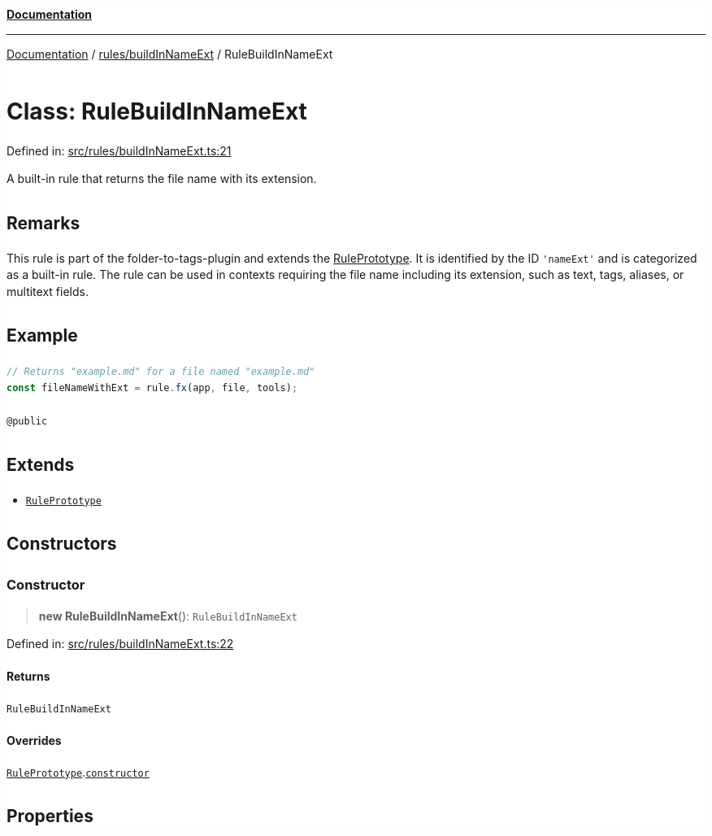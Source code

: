 [**Documentation**](../../../README.md)

***

[Documentation](../../../README.md) / [rules/buildInNameExt](../README.md) / RuleBuildInNameExt

# Class: RuleBuildInNameExt

Defined in: [src/rules/buildInNameExt.ts:21](https://github.com/Christian-Me/folder-to-tags-plugin/blob/bf42295620335492a0928fbbe8ccca5ae986f975/src/rules/buildInNameExt.ts#L21)

A built-in rule that returns the file name with its extension.

## Remarks

This rule is part of the folder-to-tags-plugin and extends the [RulePrototype](../../rules/classes/RulePrototype.md).
It is identified by the ID `'nameExt'` and is categorized as a built-in rule.
The rule can be used in contexts requiring the file name including its extension,
such as text, tags, aliases, or multitext fields.

## Example

```ts
// Returns "example.md" for a file named "example.md"
const fileNameWithExt = rule.fx(app, file, tools);

@public
```

## Extends

- [`RulePrototype`](../../rules/classes/RulePrototype.md)

## Constructors

### Constructor

> **new RuleBuildInNameExt**(): `RuleBuildInNameExt`

Defined in: [src/rules/buildInNameExt.ts:22](https://github.com/Christian-Me/folder-to-tags-plugin/blob/bf42295620335492a0928fbbe8ccca5ae986f975/src/rules/buildInNameExt.ts#L22)

#### Returns

`RuleBuildInNameExt`

#### Overrides

[`RulePrototype`](../../rules/classes/RulePrototype.md).[`constructor`](../../rules/classes/RulePrototype.md#constructor)

## Properties
